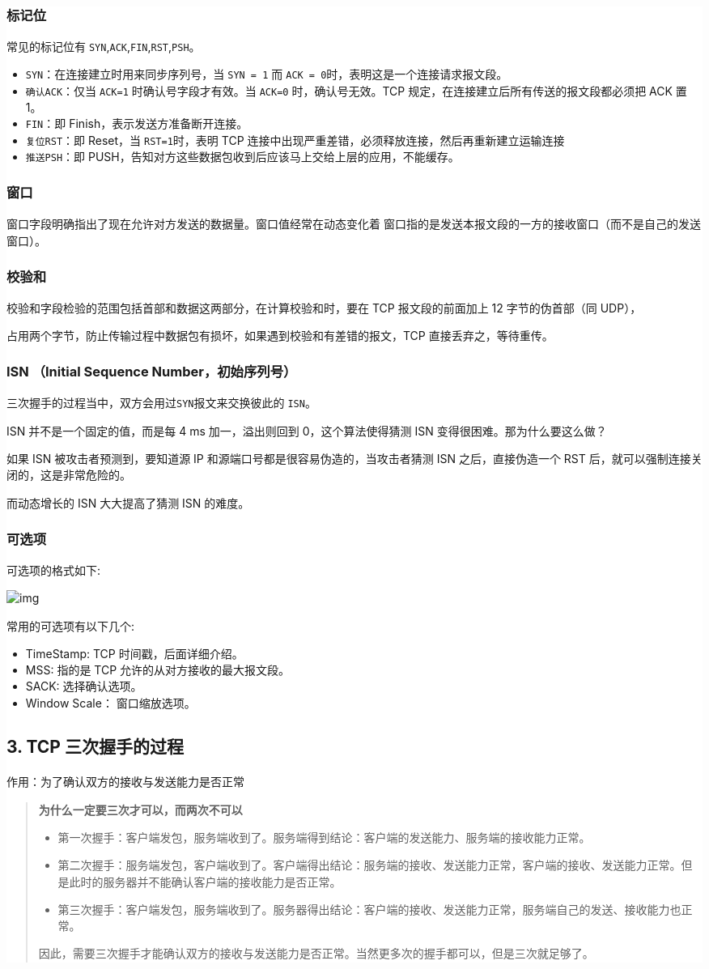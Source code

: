### 标记位

常见的标记位有 `SYN`,`ACK`,`FIN`,`RST`,`PSH`。

- `SYN`：在连接建立时用来同步序列号，当 `SYN = 1` 而 `ACK = 0`时，表明这是一个连接请求报文段。
- `确认ACK`：仅当 `ACK=1` 时确认号字段才有效。当 `ACK=0` 时，确认号无效。TCP 规定，在连接建立后所有传送的报文段都必须把 ACK 置 1。
- `FIN`：即 Finish，表示发送方准备断开连接。
- `复位RST`：即 Reset，当 `RST=1`时，表明 TCP 连接中出现严重差错，必须释放连接，然后再重新建立运输连接
- `推送PSH`：即 PUSH，告知对方这些数据包收到后应该马上交给上层的应用，不能缓存。

### **窗口**

窗口字段明确指出了现在允许对方发送的数据量。窗口值经常在动态变化着 窗口指的是发送本报文段的一方的接收窗口（而不是自己的发送窗口）。

### 校验和

校验和字段检验的范围包括首部和数据这两部分，在计算校验和时，要在 TCP 报文段的前面加上 12 字节的伪首部（同 UDP），

占用两个字节，防止传输过程中数据包有损坏，如果遇到校验和有差错的报文，TCP 直接丢弃之，等待重传。

### ISN （Initial Sequence Number，初始序列号）

三次握手的过程当中，双方会用过`SYN`报文来交换彼此的 `ISN`。

ISN 并不是一个固定的值，而是每 4 ms 加一，溢出则回到 0，这个算法使得猜测 ISN 变得很困难。那为什么要这么做？

如果 ISN 被攻击者预测到，要知道源 IP 和源端口号都是很容易伪造的，当攻击者猜测 ISN 之后，直接伪造一个 RST 后，就可以强制连接关闭的，这是非常危险的。

而动态增长的 ISN 大大提高了猜测 ISN 的难度。

### 可选项

可选项的格式如下:

![img](assets/170723f4facdfb22)

常用的可选项有以下几个:

- TimeStamp: TCP 时间戳，后面详细介绍。
- MSS: 指的是 TCP 允许的从对方接收的最大报文段。
- SACK: 选择确认选项。
- Window Scale： 窗口缩放选项。

## 3. TCP 三次握手的过程

作用：为了确认双方的接收与发送能力是否正常

> **为什么一定要三次才可以，而两次不可以**
>
> - 第一次握手：客户端发包，服务端收到了。服务端得到结论：客户端的发送能力、服务端的接收能力正常。
>
> - 第二次握手：服务端发包，客户端收到了。客户端得出结论：服务端的接收、发送能力正常，客户端的接收、发送能力正常。但是此时的服务器并不能确认客户端的接收能力是否正常。
> - 第三次握手：客户端发包，服务端收到了。服务器得出结论：客户端的接收、发送能力正常，服务端自己的发送、接收能力也正常。
>
> 因此，需要三次握手才能确认双方的接收与发送能力是否正常。当然更多次的握手都可以，但是三次就足够了。
